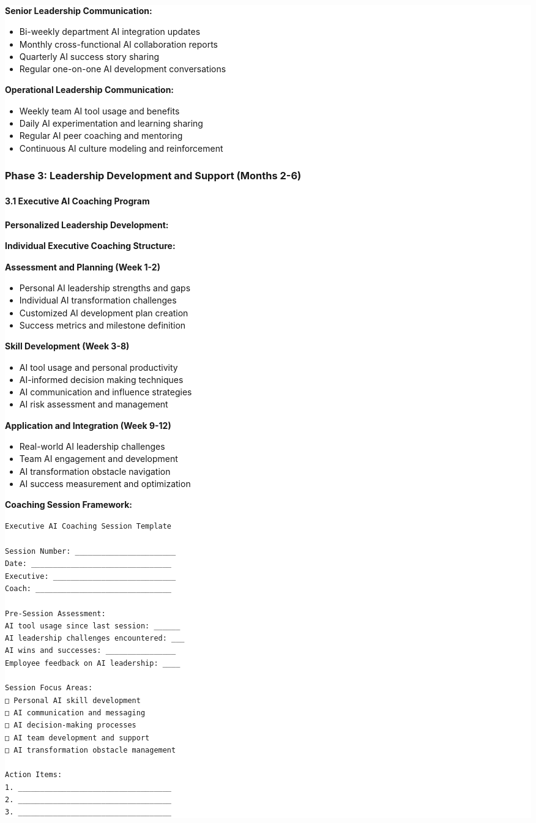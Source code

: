 **Senior Leadership Communication:**
- Bi-weekly department AI integration updates
- Monthly cross-functional AI collaboration reports
- Quarterly AI success story sharing
- Regular one-on-one AI development conversations

**Operational Leadership Communication:**
- Weekly team AI tool usage and benefits
- Daily AI experimentation and learning sharing
- Regular AI peer coaching and mentoring
- Continuous AI culture modeling and reinforcement

### Phase 3: Leadership Development and Support (Months 2-6)

#### 3.1 Executive AI Coaching Program

**Personalized Leadership Development:**

**Individual Executive Coaching Structure:**

**Assessment and Planning (Week 1-2)**
- Personal AI leadership strengths and gaps
- Individual AI transformation challenges
- Customized AI development plan creation
- Success metrics and milestone definition

**Skill Development (Week 3-8)**
- AI tool usage and personal productivity
- AI-informed decision making techniques
- AI communication and influence strategies
- AI risk assessment and management

**Application and Integration (Week 9-12)**
- Real-world AI leadership challenges
- Team AI engagement and development
- AI transformation obstacle navigation
- AI success measurement and optimization

**Coaching Session Framework:**

```
Executive AI Coaching Session Template

Session Number: _______________________
Date: ________________________________
Executive: ____________________________
Coach: _______________________________

Pre-Session Assessment:
AI tool usage since last session: ______
AI leadership challenges encountered: ___
AI wins and successes: ________________
Employee feedback on AI leadership: ____

Session Focus Areas:
□ Personal AI skill development
□ AI communication and messaging
□ AI decision-making processes
□ AI team development and support
□ AI transformation obstacle management

Action Items:
1. ___________________________________
2. ___________________________________
3. ___________________________________

```